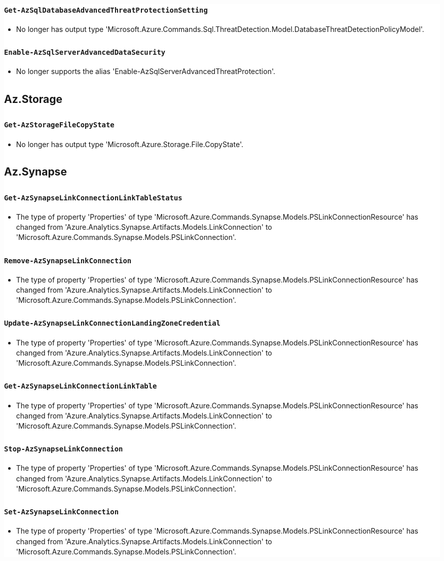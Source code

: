 ### `Get-AzSqlDatabaseAdvancedThreatProtectionSetting`

- No longer has output type 'Microsoft.Azure.Commands.Sql.ThreatDetection.Model.DatabaseThreatDetectionPolicyModel'.

### `Enable-AzSqlServerAdvancedDataSecurity`

- No longer supports the alias 'Enable-AzSqlServerAdvancedThreatProtection'.

## Az.Storage

### `Get-AzStorageFileCopyState`

- No longer has output type 'Microsoft.Azure.Storage.File.CopyState'.

## Az.Synapse

### `Get-AzSynapseLinkConnectionLinkTableStatus`

- The type of property 'Properties' of type 'Microsoft.Azure.Commands.Synapse.Models.PSLinkConnectionResource' has changed from 'Azure.Analytics.Synapse.Artifacts.Models.LinkConnection' to 'Microsoft.Azure.Commands.Synapse.Models.PSLinkConnection'.

### `Remove-AzSynapseLinkConnection`

- The type of property 'Properties' of type 'Microsoft.Azure.Commands.Synapse.Models.PSLinkConnectionResource' has changed from 'Azure.Analytics.Synapse.Artifacts.Models.LinkConnection' to 'Microsoft.Azure.Commands.Synapse.Models.PSLinkConnection'.

### `Update-AzSynapseLinkConnectionLandingZoneCredential`

- The type of property 'Properties' of type 'Microsoft.Azure.Commands.Synapse.Models.PSLinkConnectionResource' has changed from 'Azure.Analytics.Synapse.Artifacts.Models.LinkConnection' to 'Microsoft.Azure.Commands.Synapse.Models.PSLinkConnection'.

### `Get-AzSynapseLinkConnectionLinkTable`

- The type of property 'Properties' of type 'Microsoft.Azure.Commands.Synapse.Models.PSLinkConnectionResource' has changed from 'Azure.Analytics.Synapse.Artifacts.Models.LinkConnection' to 'Microsoft.Azure.Commands.Synapse.Models.PSLinkConnection'.

### `Stop-AzSynapseLinkConnection`

- The type of property 'Properties' of type 'Microsoft.Azure.Commands.Synapse.Models.PSLinkConnectionResource' has changed from 'Azure.Analytics.Synapse.Artifacts.Models.LinkConnection' to 'Microsoft.Azure.Commands.Synapse.Models.PSLinkConnection'.

### `Set-AzSynapseLinkConnection`

- The type of property 'Properties' of type 'Microsoft.Azure.Commands.Synapse.Models.PSLinkConnectionResource' has changed from 'Azure.Analytics.Synapse.Artifacts.Models.LinkConnection' to 'Microsoft.Azure.Commands.Synapse.Models.PSLinkConnection'.
